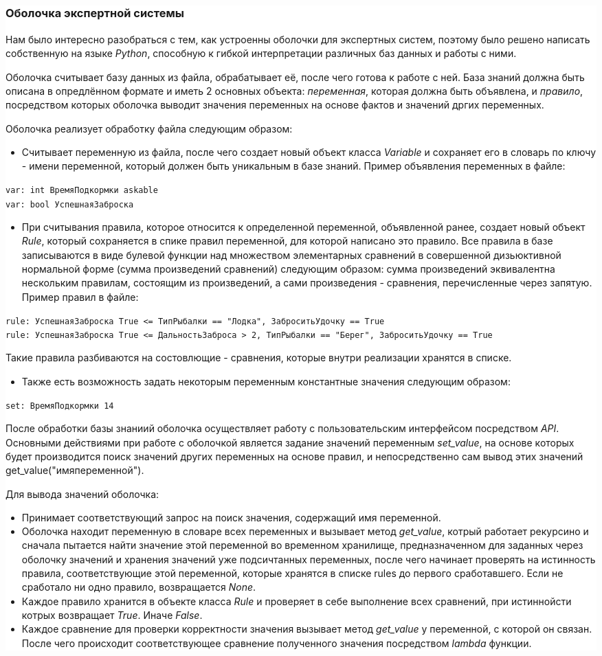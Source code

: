 ### Оболочка экспертной системы

Нам было интересно разобраться с тем, как устроенны оболочки для экспертных систем, поэтому было решено написать собственную на языке *Python*, способную к гибкой интерпретации различных баз данных и работы с ними.

Оболочка считывает базу данных из файла, обрабатывает её, после чего готова к работе с ней. База знаний должна быть описана в опредлённом формате и иметь 2 основных объекта: *переменная*, которая должна быть объявлена, и *правило*, посредством которых оболочка выводит значения переменных на основе фактов и значений дргих переменных.

Оболочка реализует обработку файла следующим образом:

 - Считывает переменную из файла, после чего создает новый объект класса *Variable* и сохраняет его  в словарь по ключу - имени переменной, который должен быть уникальным в базе знаний. Пример объявления переменных в файле:
 ```
var: int ВремяПодкормки askable
var: bool УспешнаяЗаброска

```
 - При считывания правила, которое относится к определенной переменной, объявленной ранее, создает новый объект *Rule*, который сохраняется в спике правил переменной, для которой написано это правило.
  Все правила в базе записываются в виде булевой функции над множеством элементарных сравнений в совершенной дизьюктивной нормальной форме (сумма произведений сравнений) следующим образом: сумма произведений  эквивалентна нескольким правилам, состоящим из произведений, а сами произведения - сравнения, перечисленные через запятую. Пример правил в файле:
 ```
 rule: УспешнаяЗаброска True <= ТипРыбалки == "Лодка", ЗаброситьУдочку == True
 rule: УспешнаяЗаброска True <= ДальностьЗаброса > 2, ТипРыбалки == "Берег", ЗаброситьУдочку == True

 ```
 Такие правила разбиваются  на состовлющие - сравнения, которые внутри реализации хранятся в списке.

 - Также есть возможность задать некоторым переменным константные значения следующим образом:
 ```
 set: ВремяПодкормки 14
 ```

 После обработки базы знаниий оболочка осуществляет работу с пользовательским интерфейсом посредством *API*. Основными действиями при работе с оболочкой является задание значений переменным *set_value*, на основе которых будет производится поиск значений других переменных на основе правил, и непосредственно сам вывод этих значений get_value("имяпеременной").

Для вывода значений оболочка:
- Принимает соответствующий запрос на поиск значения, содержащий имя переменной.
- Оболочка находит переменную в словаре всех переменных и вызывает метод *get_value*, котрый работает рекурсино и сначала пытается найти значение этой переменной во временном хранилище, предназначенном для заданных через оболочку значений и хранения значений уже подсичтанных переменных, после чего начинает проверять на истинность правила, соответствующие этой переменной, которые хранятся в списке rules до первого сработавшего. Если не сработало ни одно правило, возвращается *None*.
- Каждое правило хранится в объекте класса *Rule* и проверяет в себе выполнение всех сравнений, при истиннойсти котрых возвращает *True*. Иначе *False*.
- Каждое сравнение для проверки корректности значения вызывает метод *get_value*  у переменной, с которой он связан. После чего происходит соответствующее сравнение полученного значения посредством *lambda* функции.
